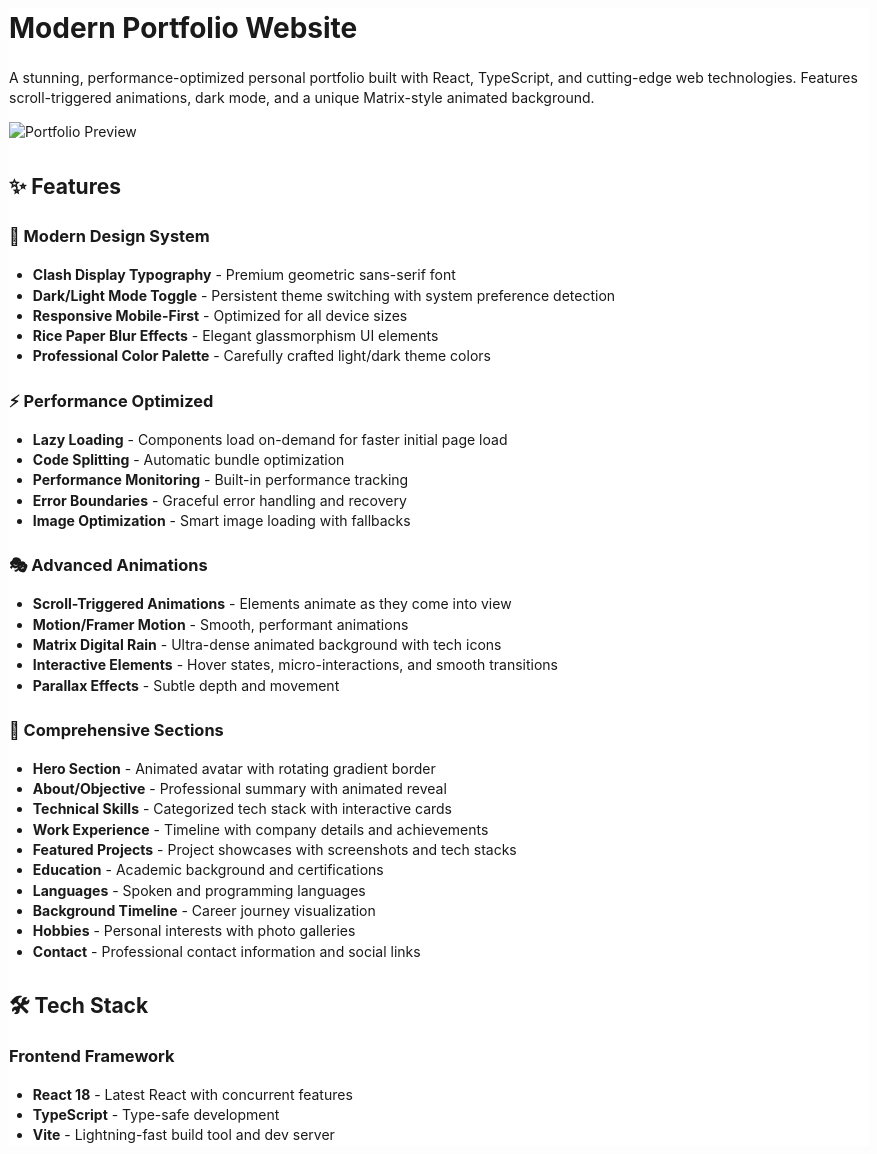# Modern Portfolio Website

A stunning, performance-optimized personal portfolio built with React, TypeScript, and cutting-edge web technologies. Features scroll-triggered animations, dark mode, and a unique Matrix-style animated background.

![Portfolio Preview](https://images.unsplash.com/photo-1460925895917-afdab827c52f?ixlib=rb-4.0.3&auto=format&fit=crop&w=1200&q=80)

## ✨ Features

### 🎨 Modern Design System
- **Clash Display Typography** - Premium geometric sans-serif font
- **Dark/Light Mode Toggle** - Persistent theme switching with system preference detection
- **Responsive Mobile-First** - Optimized for all device sizes
- **Rice Paper Blur Effects** - Elegant glassmorphism UI elements
- **Professional Color Palette** - Carefully crafted light/dark theme colors

### ⚡ Performance Optimized
- **Lazy Loading** - Components load on-demand for faster initial page load
- **Code Splitting** - Automatic bundle optimization
- **Performance Monitoring** - Built-in performance tracking
- **Error Boundaries** - Graceful error handling and recovery
- **Image Optimization** - Smart image loading with fallbacks

### 🎭 Advanced Animations
- **Scroll-Triggered Animations** - Elements animate as they come into view
- **Motion/Framer Motion** - Smooth, performant animations
- **Matrix Digital Rain** - Ultra-dense animated background with tech icons
- **Interactive Elements** - Hover states, micro-interactions, and smooth transitions
- **Parallax Effects** - Subtle depth and movement

### 📱 Comprehensive Sections
- **Hero Section** - Animated avatar with rotating gradient border
- **About/Objective** - Professional summary with animated reveal
- **Technical Skills** - Categorized tech stack with interactive cards
- **Work Experience** - Timeline with company details and achievements
- **Featured Projects** - Project showcases with screenshots and tech stacks
- **Education** - Academic background and certifications
- **Languages** - Spoken and programming languages
- **Background Timeline** - Career journey visualization
- **Hobbies** - Personal interests with photo galleries
- **Contact** - Professional contact information and social links

## 🛠 Tech Stack

### Frontend Framework
- **React 18** - Latest React with concurrent features
- **TypeScript** - Type-safe development
- **Vite** - Lightning-fast build tool and dev server
